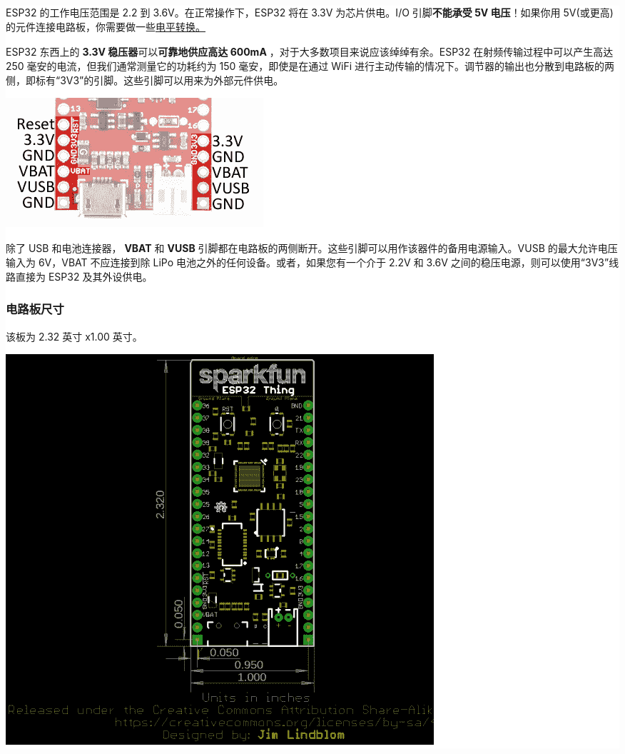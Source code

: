 ESP32 的工作电压范围是 2.2 到 3.6V。在正常操作下，ESP32 将在 3.3V 为芯片供电。I/O 引脚**不能承受 5V 电压**！如果你用 5V(或更高)的元件连接电路板，你需要做一些[电平转换。](https://learn.sparkfun.com/tutorials/bi-directional-logic-level-converter-hookup-guide)

ESP32 东西上的 **3.3V 稳压器**可以**可靠地供应高达 600mA** ，对于大多数项目来说应该绰绰有余。ESP32 在射频传输过程中可以产生高达 250 毫安的电流，但我们通常测量它的功耗约为 150 毫安，即使是在通过 WiFi 进行主动传输的情况下。调节器的输出也分散到电路板的两侧，即标有“3V3”的引脚。这些引脚可以用来为外部元件供电。

[![ESP32 power inputs/outputs](img/9ef86d2fe51ad0c91add91cc7ceea510.png)](https://cdn.sparkfun.com/assets/learn_tutorials/5/0/7/esp32-power-signals.jpg)

除了 USB 和电池连接器， **VBAT** 和 **VUSB** 引脚都在电路板的两侧断开。这些引脚可以用作该器件的备用电源输入。VUSB 的最大允许电压输入为 6V，VBAT 不应连接到除 LiPo 电池之外的任何设备。或者，如果您有一个介于 2.2V 和 3.6V 之间的稳压电源，则可以使用“3V3”线路直接为 ESP32 及其外设供电。

### 电路板尺寸

该板为 2.32 英寸 x1.00 英寸。

[![Board Dimensions](img/9396f075e6dd49120477da85cdcfb403.png)](https://cdn.sparkfun.com/assets/f/f/7/2/d/SparkFun_ESP32_Thing_-_Board_Dimensions.png)
